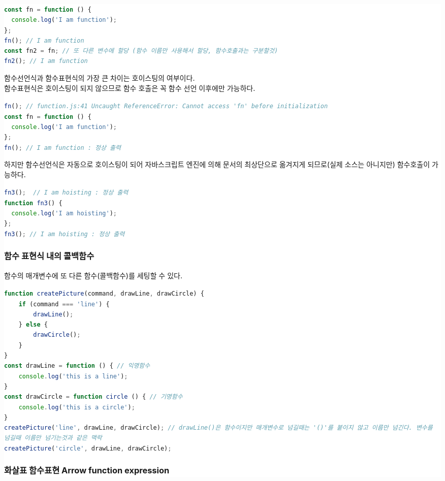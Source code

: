 ```js
const fn = function () {
  console.log('I am function');
};
fn(); // I am function
const fn2 = fn; // 또 다른 변수에 할당 (함수 이름만 사용해서 할당, 함수호출과는 구분할것)
fn2(); // I am function
```

함수선언식과 함수표현식의 가장 큰 차이는 호이스팅의 여부이다.   
함수표현식은 호이스팅이 되지 않으므로 함수 호출은 꼭 함수 선언 이후에만 가능하다.

```js
fn(); // function.js:41 Uncaught ReferenceError: Cannot access 'fn' before initialization
const fn = function () {
  console.log('I am function');
};
fn(); // I am function : 정상 출력
```

하지만 함수선언식은 자동으로 호이스팅이 되어 자바스크립트 엔진에 의해 문서의 최상단으로 옮겨지게 되므로(실제 소스는 아니지만)
함수호출이 가능하다.

```js
fn3();  // I am hoisting : 정상 출력
function fn3() {
  console.log('I am hoisting');
};
fn3(); // I am hoisting : 정상 출력
```

### 함수 표현식 내의 콜백함수

함수의 매개변수에 또 다른 함수(콜백함수)를 세팅할 수 있다.  

```js
function createPicture(command, drawLine, drawCircle) {
    if (command === 'line') {
        drawLine();
    } else {
        drawCircle();
    }
}
const drawLine = function () { // 익명함수
    console.log('this is a line');
}
const drawCircle = function circle () { // 기명함수
    console.log('this is a circle');
}
createPicture('line', drawLine, drawCircle); // drawLine()은 함수이지만 매개변수로 넘길때는 '()'를 붙이지 않고 이름만 넘긴다. 변수를 넘길때 이름만 넘기는것과 같은 맥락
createPicture('circle', drawLine, drawCircle);
```

### 화살표 함수표현 Arrow function expression
